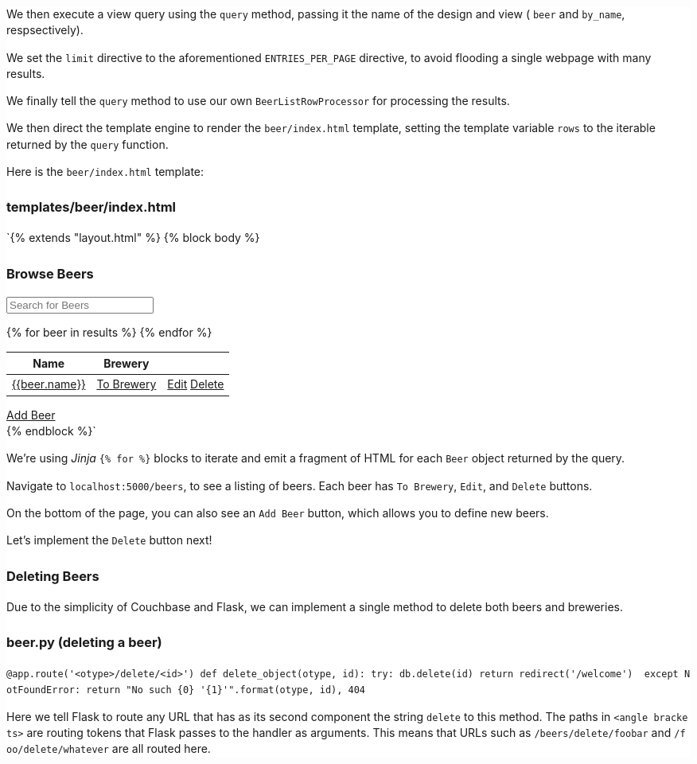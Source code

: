 We then execute a view query using the `query` method, passing it the name of
the design and view ( `beer` and `by_name`, respsectively).

We set the `limit` directive to the aforementioned `ENTRIES_PER_PAGE` directive,
to avoid flooding a single webpage with many results.

We finally tell the `query` method to use our own `BeerListRowProcessor` for
processing the results.

We then direct the template engine to render the `beer/index.html` template,
setting the template variable `rows` to the iterable returned by the `query`
function.

Here is the `beer/index.html` template:

### templates/beer/index.html

`{% extends "layout.html" %} {% block body %}  <h3>Browse Beers</h3> <form
class="navbar-search pull-left"> <input id="beer-search" type="text"
class="search-query" placeholder="Search for Beers"> </form>   <table
id="beer-table" class="table table-striped"> <thead> <tr> <th>Name</th>
<th>Brewery</th> <th></th> </tr> </thead> <tbody> {% for beer in results %} <tr>
<td><a href="/beers/show/{{beer.id}}">{{beer.name}}</a></td> <td><a
href="/breweries/show/{{beer.brewery_id}}">To Brewery</a></td> <td> <a
class="btn btn-small btn-warning" href="/beers/edit/{{beer.id}}">Edit</a> <a
class="btn btn-small btn-danger" href="/beers/delete/{{beer.id}}">Delete</a>
</td> </tr> {% endfor %} </tbody> </table>  <div> <a class="btn btn-small
btn-success" href="/beers/create">Add Beer</a> </div>  {% endblock %}`

We’re using *Jinja*  `{% for %}` blocks to iterate and emit a fragment of HTML
for each `Beer` object returned by the query.

Navigate to `localhost:5000/beers`, to see a listing of beers. Each beer has `To
Brewery`, `Edit`, and `Delete` buttons.

On the bottom of the page, you can also see an `Add Beer` button, which allows
you to define new beers.

Let’s implement the `Delete` button next!

<a id="_deleting_beers"></a>

### Deleting Beers

Due to the simplicity of Couchbase and Flask, we can implement a single method
to delete both beers and breweries.

### beer.py (deleting a beer)

`@app.route('<otype>/delete/<id>') def delete_object(otype, id): try:
db.delete(id) return redirect('/welcome')  except NotFoundError: return "No such
{0} '{1}'".format(otype, id), 404`

Here we tell Flask to route any URL that has as its second component the string
`delete` to this method. The paths in `<angle brackets>` are routing tokens that
Flask passes to the handler as arguments. This means that URLs such as
`/beers/delete/foobar` and `/foo/delete/whatever` are all routed here.
